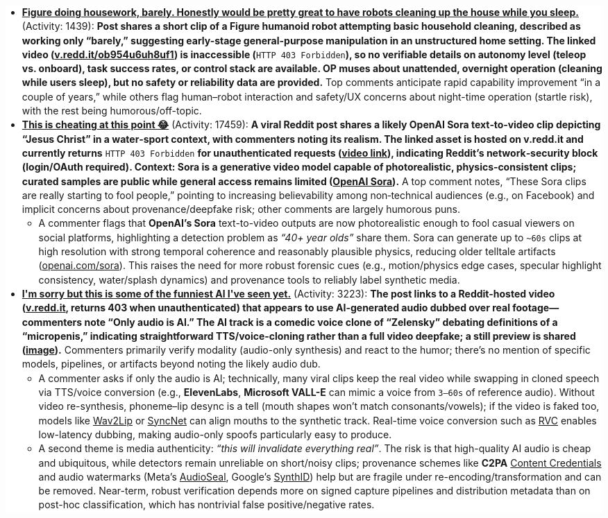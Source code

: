 - [**Figure doing housework, barely. Honestly would be pretty great to have robots cleaning up the house while you sleep.**](https://www.reddit.com/r/singularity/comments/1o2u46w/figure_doing_housework_barely_honestly_would_be/) (Activity: 1439): **Post shares a short clip of a Figure humanoid robot attempting basic household cleaning, described as working only “barely,” suggesting early-stage general-purpose manipulation in an unstructured home setting. The linked video ([v.redd.it/ob954u6uh8uf1](https://v.redd.it/ob954u6uh8uf1)) is inaccessible (**`HTTP 403 Forbidden`**), so no verifiable details on autonomy level (teleop vs. onboard), task success rates, or control stack are available. OP muses about unattended, overnight operation (cleaning while users sleep), but no safety or reliability data are provided.** Top comments anticipate rapid capability improvement “in a couple of years,” while others flag human–robot interaction and safety/UX concerns about night-time operation (startle risk), with the rest being humorous/off-topic.
- [**This is cheating at this point 😂**](https://www.reddit.com/r/ChatGPT/comments/1o2onjk/this_is_cheating_at_this_point/) (Activity: 17459): **A viral Reddit post shares a likely OpenAI Sora text‑to‑video clip depicting “Jesus Christ” in a water‑sport context, with commenters noting its realism. The linked asset is hosted on v.redd.it and currently returns** `HTTP 403 Forbidden` **for unauthenticated requests ([video link](https://v.redd.it/yasrp8dd07uf1)), indicating Reddit’s network‑security block (login/OAuth required). Context: Sora is a generative video model capable of photorealistic, physics‑consistent clips; curated samples are public while general access remains limited ([OpenAI Sora](https://openai.com/sora)).** A top comment notes, “These Sora clips are really starting to fool people,” pointing to increasing believability among non‑technical audiences (e.g., on Facebook) and implicit concerns about provenance/deepfake risk; other comments are largely humorous puns.
    - A commenter flags that **OpenAI’s Sora** text-to-video outputs are now photorealistic enough to fool casual viewers on social platforms, highlighting a detection problem as *“40+ year olds”* share them. Sora can generate up to `~60s` clips at high resolution with strong temporal coherence and reasonably plausible physics, reducing older telltale artifacts ([openai.com/sora](https://openai.com/sora)). This raises the need for more robust forensic cues (e.g., motion/physics edge cases, specular highlight consistency, water/splash dynamics) and provenance tools to reliably label synthetic media.
- [**I'm sorry but this is some of the funniest Al I've seen yet.**](https://www.reddit.com/r/ChatGPT/comments/1o2w0fm/im_sorry_but_this_is_some_of_the_funniest_al_ive/) (Activity: 3223): **The post links to a Reddit-hosted video ([v.redd.it](https://v.redd.it/7c7g9vy949uf1), returns 403 when unauthenticated) that appears to use AI-generated audio dubbed over real footage—commenters note “Only audio is AI.” The AI track is a comedic voice clone of “Zelensky” debating definitions of a “micropenis,” indicating straightforward TTS/voice-cloning rather than a full video deepfake; a still preview is shared ([image](https://preview.redd.it/p7kc6a30y9uf1.jpeg?width=320&format=pjpg&auto=webp&s=cfc48f8f941d84a4d475bb1f99d64459aae6558d)).** Commenters primarily verify modality (audio-only synthesis) and react to the humor; there’s no mention of specific models, pipelines, or artifacts beyond noting the likely audio dub.
    - A commenter asks if only the audio is AI; technically, many viral clips keep the real video while swapping in cloned speech via TTS/voice conversion (e.g., **ElevenLabs**, **Microsoft VALL-E** can mimic a voice from `3–60s` of reference audio). Without video re-synthesis, phoneme–lip desync is a tell (mouth shapes won’t match consonants/vowels); if the video is faked too, models like [Wav2Lip](https://github.com/Rudrabha/Wav2Lip) or [SyncNet](https://www.robots.ox.ac.uk/~vgg/software/lipsync/) can align mouths to the synthetic track. Real-time voice conversion such as [RVC](https://github.com/RVC-Project/Retrieval-based-Voice-Conversion-WebUI) enables low-latency dubbing, making audio-only spoofs particularly easy to produce.
    - A second theme is media authenticity: *“this will invalidate everything real”*. The risk is that high-quality AI audio is cheap and ubiquitous, while detectors remain unreliable on short/noisy clips; provenance schemes like **C2PA** [Content Credentials](https://c2pa.org/) and audio watermarks (Meta’s [AudioSeal](https://ai.meta.com/research/publications/audioseal-synthetic-speech-watermarking/), Google’s [SynthID](https://deepmind.google/technologies/synthid/)) help but are fragile under re-encoding/transformation and can be removed. Near-term, robust verification depends more on signed capture pipelines and distribution metadata than on post-hoc classification, which has nontrivial false positive/negative rates.
